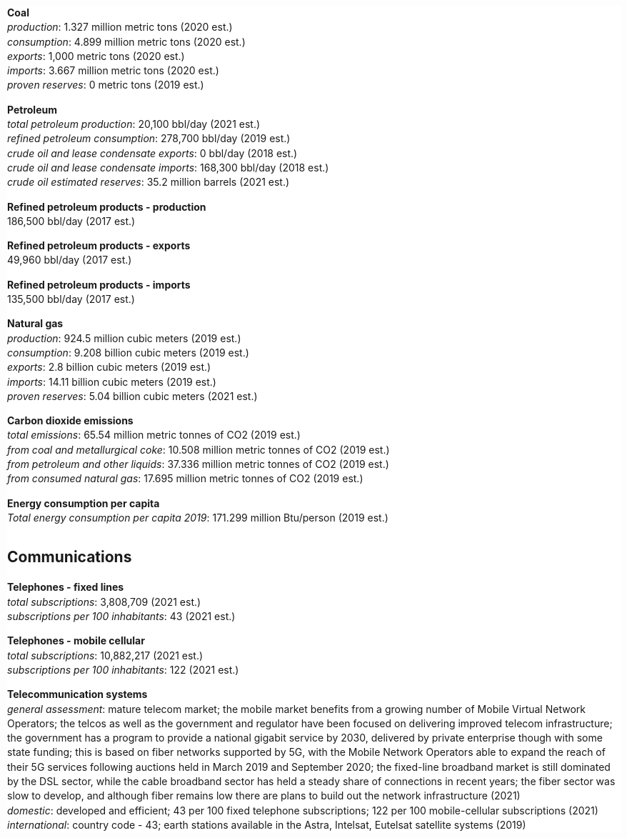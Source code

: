 **Coal**<br>
_production_: 1.327 million metric tons (2020 est.)<br>
_consumption_: 4.899 million metric tons (2020 est.)<br>
_exports_: 1,000 metric tons (2020 est.)<br>
_imports_: 3.667 million metric tons (2020 est.)<br>
_proven reserves_: 0 metric tons (2019 est.)<br>

**Petroleum**<br>
_total petroleum production_: 20,100 bbl/day (2021 est.)<br>
_refined petroleum consumption_: 278,700 bbl/day (2019 est.)<br>
_crude oil and lease condensate exports_: 0 bbl/day (2018 est.)<br>
_crude oil and lease condensate imports_: 168,300 bbl/day (2018 est.)<br>
_crude oil estimated reserves_: 35.2 million barrels (2021 est.)<br>

**Refined petroleum products - production**<br>
186,500 bbl/day (2017 est.)<br>

**Refined petroleum products - exports**<br>
49,960 bbl/day (2017 est.)<br>

**Refined petroleum products - imports**<br>
135,500 bbl/day (2017 est.)<br>

**Natural gas**<br>
_production_: 924.5 million cubic meters (2019 est.)<br>
_consumption_: 9.208 billion cubic meters (2019 est.)<br>
_exports_: 2.8 billion cubic meters (2019 est.)<br>
_imports_: 14.11 billion cubic meters (2019 est.)<br>
_proven reserves_: 5.04 billion cubic meters (2021 est.)<br>

**Carbon dioxide emissions**<br>
_total emissions_: 65.54 million metric tonnes of CO2 (2019 est.)<br>
_from coal and metallurgical coke_: 10.508 million metric tonnes of CO2 (2019 est.)<br>
_from petroleum and other liquids_: 37.336 million metric tonnes of CO2 (2019 est.)<br>
_from consumed natural gas_: 17.695 million metric tonnes of CO2 (2019 est.)<br>

**Energy consumption per capita**<br>
_Total energy consumption per capita 2019_: 171.299 million Btu/person (2019 est.)<br>

## Communications

**Telephones - fixed lines**<br>
_total subscriptions_: 3,808,709 (2021 est.)<br>
_subscriptions per 100 inhabitants_: 43 (2021 est.)<br>

**Telephones - mobile cellular**<br>
_total subscriptions_: 10,882,217 (2021 est.)<br>
_subscriptions per 100 inhabitants_: 122 (2021 est.)<br>

**Telecommunication systems**<br>
_general assessment_: mature telecom market; the mobile market benefits from a growing number of Mobile Virtual Network Operators; the telcos as well as the government and regulator have been focused on delivering improved telecom infrastructure; the government has a program to provide a national gigabit service by 2030, delivered by private enterprise though with some state funding; this is based on fiber networks supported by 5G, with the Mobile Network Operators able to expand the reach of their 5G services following auctions held in March 2019 and September 2020; the fixed-line broadband market is still dominated by the DSL sector, while the cable broadband sector has held a steady share of connections in recent years; the fiber sector was slow to develop, and although fiber remains low there are plans to build out the network infrastructure (2021)<br>
_domestic_: developed and efficient; 43 per 100 fixed telephone subscriptions; 122 per 100 mobile-cellular subscriptions (2021)<br>
_international_: country code - 43; earth stations available in the Astra, Intelsat, Eutelsat satellite systems (2019)<br>
